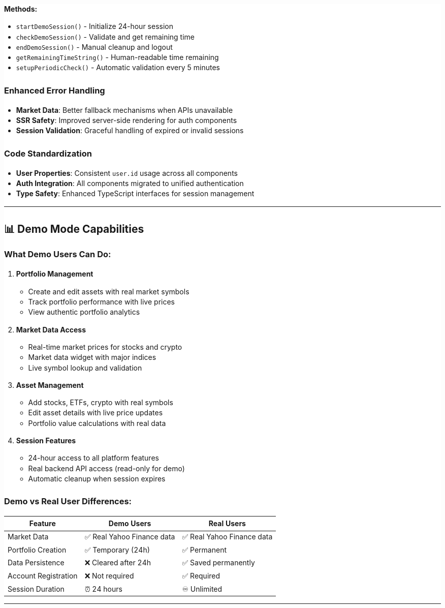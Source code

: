 **Methods:**
- `startDemoSession()` - Initialize 24-hour session
- `checkDemoSession()` - Validate and get remaining time
- `endDemoSession()` - Manual cleanup and logout
- `getRemainingTimeString()` - Human-readable time remaining
- `setupPeriodicCheck()` - Automatic validation every 5 minutes

### **Enhanced Error Handling**

- **Market Data**: Better fallback mechanisms when APIs unavailable
- **SSR Safety**: Improved server-side rendering for auth components
- **Session Validation**: Graceful handling of expired or invalid sessions

### **Code Standardization**

- **User Properties**: Consistent `user.id` usage across all components
- **Auth Integration**: All components migrated to unified authentication
- **Type Safety**: Enhanced TypeScript interfaces for session management

---

## 📊 Demo Mode Capabilities

### **What Demo Users Can Do:**

1. **Portfolio Management**
   - Create and edit assets with real market symbols
   - Track portfolio performance with live prices
   - View authentic portfolio analytics

2. **Market Data Access**
   - Real-time market prices for stocks and crypto
   - Market data widget with major indices
   - Live symbol lookup and validation

3. **Asset Management**
   - Add stocks, ETFs, crypto with real symbols
   - Edit asset details with live price updates
   - Portfolio value calculations with real data

4. **Session Features**
   - 24-hour access to all platform features
   - Real backend API access (read-only for demo)
   - Automatic cleanup when session expires

### **Demo vs Real User Differences:**

| Feature | Demo Users | Real Users |
|---------|------------|------------|
| Market Data | ✅ Real Yahoo Finance data | ✅ Real Yahoo Finance data |
| Portfolio Creation | ✅ Temporary (24h) | ✅ Permanent |
| Data Persistence | ❌ Cleared after 24h | ✅ Saved permanently |
| Account Registration | ❌ Not required | ✅ Required |
| Session Duration | ⏰ 24 hours | ♾️ Unlimited |

---